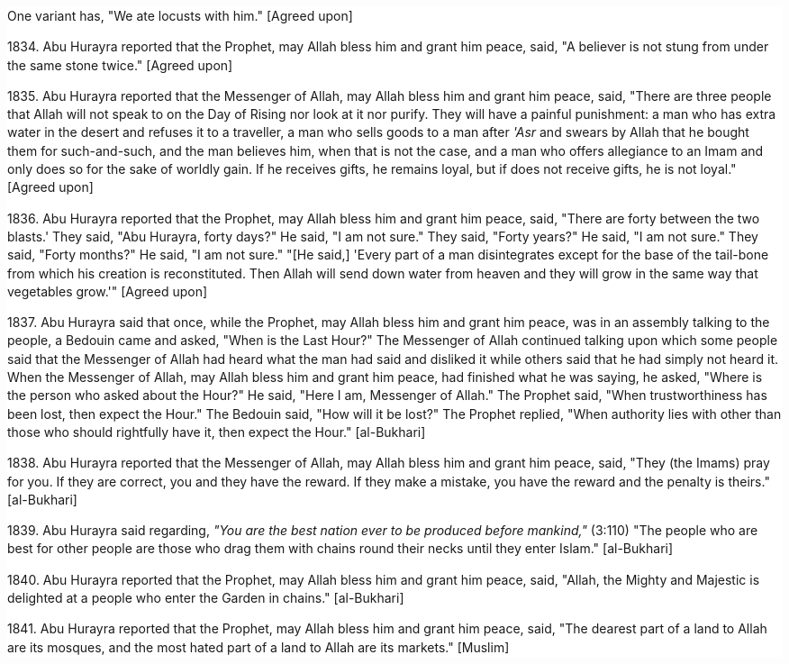 One variant has, \"We ate locusts with him.\" \[Agreed upon\]

1834\. Abu Hurayra reported that the Prophet, may Allah bless him and
grant him peace, said, \"A believer is not stung from under the same
stone twice.\" \[Agreed upon\]

1835\. Abu Hurayra reported that the Messenger of Allah, may Allah bless
him and grant him peace, said, \"There are three people that Allah will
not speak to on the Day of Rising nor look at it nor purify. They will
have a painful punishment: a man who has extra water in the desert and
refuses it to a traveller, a man who sells goods to a man after *\'Asr*
and swears by Allah that he bought them for such-and-such, and the man
believes him, when that is not the case, and a man who offers allegiance
to an Imam and only does so for the sake of worldly gain. If he receives
gifts, he remains loyal, but if does not receive gifts, he is not
loyal.\" \[Agreed upon\]

1836\. Abu Hurayra reported that the Prophet, may Allah bless him and
grant him peace, said, \"There are forty between the two blasts.\' They
said, \"Abu Hurayra, forty days?\" He said, \"I am not sure.\" They
said, \"Forty years?\" He said, \"I am not sure.\" They said, \"Forty
months?\" He said, \"I am not sure.\" \"\[He said,\] \'Every part of a
man disintegrates except for the base of the tail-bone from which his
creation is reconstituted. Then Allah will send down water from heaven
and they will grow in the same way that vegetables grow.\'\" \[Agreed
upon\]

1837\. Abu Hurayra said that once, while the Prophet, may Allah bless
him and grant him peace, was in an assembly talking to the people, a
Bedouin came and asked, \"When is the Last Hour?\" The Messenger of
Allah continued talking upon which some people said that the Messenger
of Allah had heard what the man had said and disliked it while others
said that he had simply not heard it. When the Messenger of Allah, may
Allah bless him and grant him peace, had finished what he was saying, he
asked, \"Where is the person who asked about the Hour?\" He said, \"Here
I am, Messenger of Allah.\" The Prophet said, \"When trustworthiness has
been lost, then expect the Hour.\" The Bedouin said, \"How will it be
lost?\" The Prophet replied, \"When authority lies with other than those
who should rightfully have it, then expect the Hour.\" \[al-Bukhari\]

1838\. Abu Hurayra reported that the Messenger of Allah, may Allah bless
him and grant him peace, said, \"They (the Imams) pray for you. If they
are correct, you and they have the reward. If they make a mistake, you
have the reward and the penalty is theirs.\" \[al-Bukhari\]

1839\. Abu Hurayra said regarding, *\"You are the best nation ever to be
produced before mankind,\"* (3:110) \"The people who are best for other
people are those who drag them with chains round their necks until they
enter Islam.\" \[al-Bukhari\]

1840\. Abu Hurayra reported that the Prophet, may Allah bless him and
grant him peace, said, \"Allah, the Mighty and Majestic is delighted at
a people who enter the Garden in chains.\" \[al-Bukhari\]

1841\. Abu Hurayra reported that the Prophet, may Allah bless him and
grant him peace, said, \"The dearest part of a land to Allah are its
mosques, and the most hated part of a land to Allah are its markets.\"
\[Muslim\]
